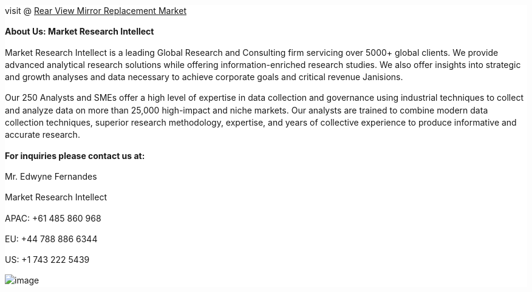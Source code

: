 visit&nbsp;@</strong>&nbsp;</span><span class="font-[700]"><a href="https://www.marketresearchintellect.com/product/global-rear-view-mirror-replacement-market/?utm_source=Linkedin&utm_medium=869" target="_blank" data-tracking-control-name="article-ssr-frontend-pulse_little-text-block" data-tracking-will-navigate="" data-test-link="">Rear View Mirror Replacement Market</a></span></p><p><strong><span class="font-[700]">About Us: Market Research Intellect</span></strong></p><p><span class="">Market Research Intellect is a leading Global Research and Consulting firm servicing over 5000+ global clients. We provide advanced analytical research solutions while offering information-enriched research studies.&nbsp;</span>We also offer insights into strategic and growth analyses and data necessary to achieve corporate goals and critical revenue Janisions.</p><p><span class="">Our 250 Analysts and SMEs offer a high level of expertise in data collection and governance using industrial techniques to collect and analyze data on more than 25,000 high-impact and niche markets. Our analysts are trained to combine modern data collection techniques, superior research methodology, expertise, and years of collective experience to produce informative and accurate research.</span></p><p><strong>For inquiries please contact us at:</strong></p><p>Mr. Edwyne Fernandes</p><p>Market Research Intellect</p><p>APAC: +61 485 860 968</p><p>EU: +44 788 886 6344</p><p>US: +1 743 222 5439</p>
![image](https://github.com/user-attachments/assets/532e9967-00ac-4a6e-a502-0149436b005b)
